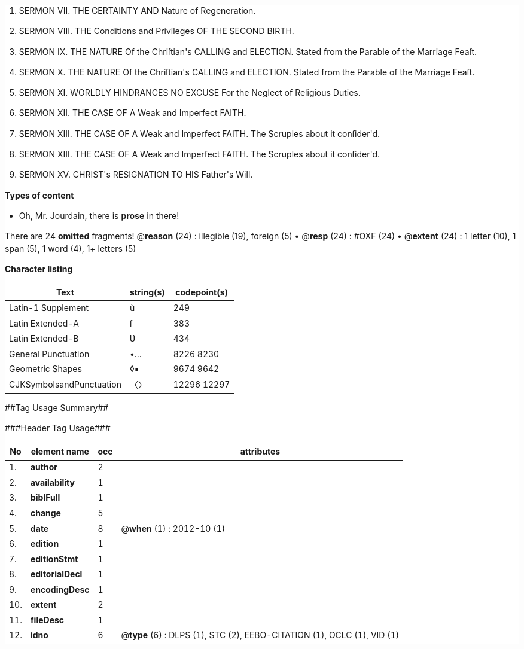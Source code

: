 1. SERMON VII. THE CERTAINTY AND Nature of Regeneration.

1. SERMON VIII. THE Conditions and Privileges OF THE SECOND BIRTH.

1. SERMON IX. THE NATURE Of the Chriſtian's CALLING and ELECTION. Stated from the Parable of the Marriage Feaſt.

1. SERMON X. THE NATURE Of the Chriſtian's CALLING and ELECTION. Stated from the Parable of the Marriage Feaſt.

1. SERMON XI. WORLDLY HINDRANCES NO EXCUSE For the Neglect of Religious Duties.

1. SERMON XII. THE CASE OF A Weak and Imperfect FAITH.

1. SERMON XIII. THE CASE OF A Weak and Imperfect FAITH. The Scruples about it conſider'd.

1. SERMON XIII. THE CASE OF A Weak and Imperfect FAITH. The Scruples about it conſider'd.

1. SERMON XV. CHRIST's RESIGNATION TO HIS Father's Will.

**Types of content**

  * Oh, Mr. Jourdain, there is **prose** in there!

There are 24 **omitted** fragments! 
 @__reason__ (24) : illegible (19), foreign (5)  •  @__resp__ (24) : #OXF (24)  •  @__extent__ (24) : 1 letter (10), 1 span (5), 1 word (4), 1+ letters (5)

**Character listing**


|Text|string(s)|codepoint(s)|
|---|---|---|
|Latin-1 Supplement|ù|249|
|Latin Extended-A|ſ|383|
|Latin Extended-B|Ʋ|434|
|General Punctuation|•…|8226 8230|
|Geometric Shapes|◊▪|9674 9642|
|CJKSymbolsandPunctuation|〈〉|12296 12297|

##Tag Usage Summary##

###Header Tag Usage###

|No|element name|occ|attributes|
|---|---|---|---|
|1.|__author__|2||
|2.|__availability__|1||
|3.|__biblFull__|1||
|4.|__change__|5||
|5.|__date__|8| @__when__ (1) : 2012-10 (1)|
|6.|__edition__|1||
|7.|__editionStmt__|1||
|8.|__editorialDecl__|1||
|9.|__encodingDesc__|1||
|10.|__extent__|2||
|11.|__fileDesc__|1||
|12.|__idno__|6| @__type__ (6) : DLPS (1), STC (2), EEBO-CITATION (1), OCLC (1), VID (1)|